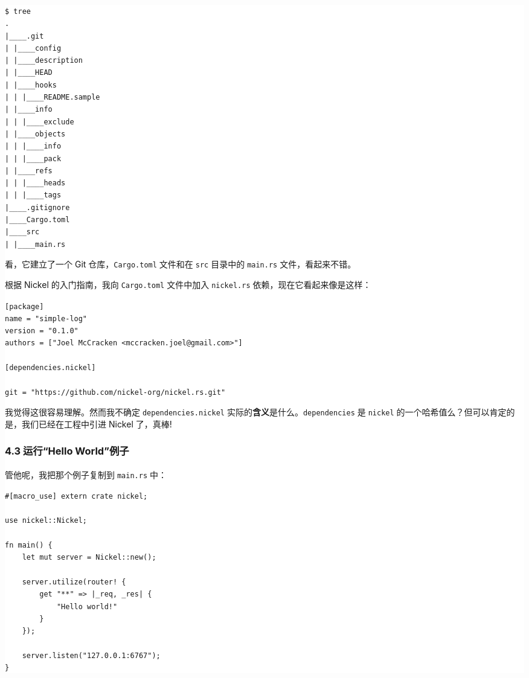 ```
$ tree
.
|____.git
| |____config
| |____description
| |____HEAD
| |____hooks
| | |____README.sample
| |____info
| | |____exclude
| |____objects
| | |____info
| | |____pack
| |____refs
| | |____heads
| | |____tags
|____.gitignore
|____Cargo.toml
|____src
| |____main.rs
```

看，它建立了一个 Git 仓库，`Cargo.toml` 文件和在 `src` 目录中的 `main.rs` 文件，看起来不错。

根据 Nickel 的入门指南，我向 `Cargo.toml` 文件中加入 `nickel.rs` 依赖，现在它看起来像是这样：

```
[package]
name = "simple-log"
version = "0.1.0"
authors = ["Joel McCracken <mccracken.joel@gmail.com>"]

[dependencies.nickel]

git = "https://github.com/nickel-org/nickel.rs.git"
```

我觉得这很容易理解。然而我不确定 `dependencies.nickel` 实际的**含义**是什么。`dependencies` 是 `nickel` 的一个哈希值么？但可以肯定的是，我们已经在工程中引进 Nickel 了，真棒!



### 4.3 运行“Hello World”例子

管他呢，我把那个例子复制到 `main.rs` 中：

```
#[macro_use] extern crate nickel;

use nickel::Nickel;

fn main() {
    let mut server = Nickel::new();

    server.utilize(router! {
        get "**" => |_req, _res| {
            "Hello world!"
        }
    });

    server.listen("127.0.0.1:6767");
}
```
